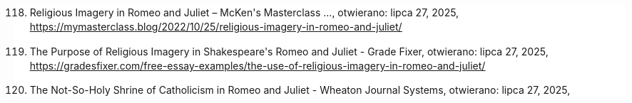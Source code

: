 118. Religious Imagery in Romeo and Juliet – McKen's Masterclass ...,
     otwierano: lipca 27, 2025,
     [<u>https://mymasterclass.blog/2022/10/25/religious-imagery-in-romeo-and-juliet/</u>](https://mymasterclass.blog/2022/10/25/religious-imagery-in-romeo-and-juliet/)

119. The Purpose of Religious Imagery in Shakespeare's Romeo and
     Juliet - Grade Fixer, otwierano: lipca 27, 2025,
     [<u>https://gradesfixer.com/free-essay-examples/the-use-of-religious-imagery-in-romeo-and-juliet/</u>](https://gradesfixer.com/free-essay-examples/the-use-of-religious-imagery-in-romeo-and-juliet/)

120. The Not-So-Holy Shrine of Catholicism in Romeo and Juliet - Wheaton
     Journal Systems, otwierano: lipca 27, 2025,
